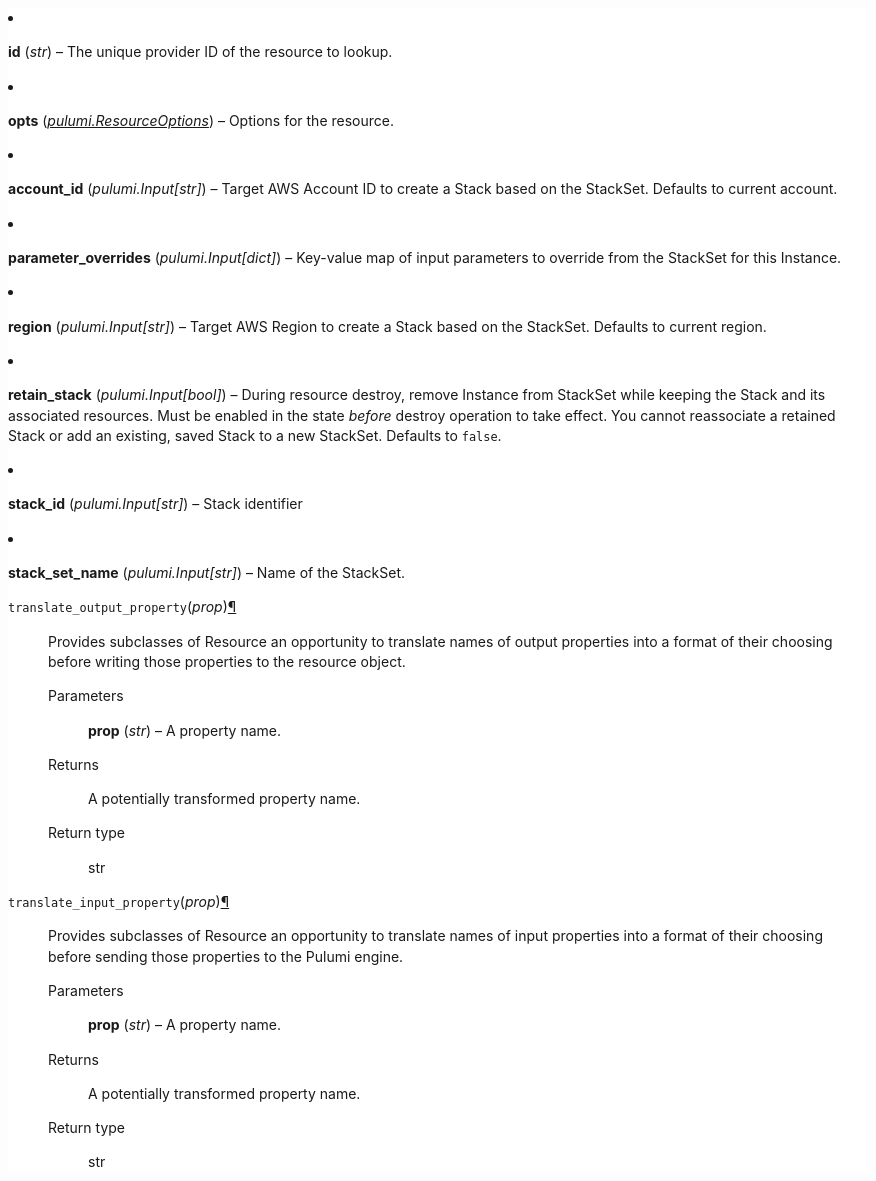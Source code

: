 <li><p><strong>id</strong> (<em>str</em>) – The unique provider ID of the resource to lookup.</p></li>
<li><p><strong>opts</strong> (<a class="reference internal" href="../../pulumi/#pulumi.ResourceOptions" title="pulumi.ResourceOptions"><em>pulumi.ResourceOptions</em></a>) – Options for the resource.</p></li>
<li><p><strong>account_id</strong> (<em>pulumi.Input</em><em>[</em><em>str</em><em>]</em>) – Target AWS Account ID to create a Stack based on the StackSet. Defaults to current account.</p></li>
<li><p><strong>parameter_overrides</strong> (<em>pulumi.Input</em><em>[</em><em>dict</em><em>]</em>) – Key-value map of input parameters to override from the StackSet for this Instance.</p></li>
<li><p><strong>region</strong> (<em>pulumi.Input</em><em>[</em><em>str</em><em>]</em>) – Target AWS Region to create a Stack based on the StackSet. Defaults to current region.</p></li>
<li><p><strong>retain_stack</strong> (<em>pulumi.Input</em><em>[</em><em>bool</em><em>]</em>) – During resource destroy, remove Instance from StackSet while keeping the Stack and its associated resources. Must be enabled in the state <em>before</em> destroy operation to take effect. You cannot reassociate a retained Stack or add an existing, saved Stack to a new StackSet. Defaults to <code class="docutils literal notranslate"><span class="pre">false</span></code>.</p></li>
<li><p><strong>stack_id</strong> (<em>pulumi.Input</em><em>[</em><em>str</em><em>]</em>) – Stack identifier</p></li>
<li><p><strong>stack_set_name</strong> (<em>pulumi.Input</em><em>[</em><em>str</em><em>]</em>) – Name of the StackSet.</p></li>
</ul>
</dd>
</dl>
</dd></dl>

<dl class="py method">
<dt id="pulumi_aws.cloudformation.StackSetInstance.translate_output_property">
<code class="sig-name descname">translate_output_property</code><span class="sig-paren">(</span><em class="sig-param"><span class="n">prop</span></em><span class="sig-paren">)</span><a class="headerlink" href="#pulumi_aws.cloudformation.StackSetInstance.translate_output_property" title="Permalink to this definition">¶</a></dt>
<dd><p>Provides subclasses of Resource an opportunity to translate names of output properties
into a format of their choosing before writing those properties to the resource object.</p>
<dl class="field-list simple">
<dt class="field-odd">Parameters</dt>
<dd class="field-odd"><p><strong>prop</strong> (<em>str</em>) – A property name.</p>
</dd>
<dt class="field-even">Returns</dt>
<dd class="field-even"><p>A potentially transformed property name.</p>
</dd>
<dt class="field-odd">Return type</dt>
<dd class="field-odd"><p>str</p>
</dd>
</dl>
</dd></dl>

<dl class="py method">
<dt id="pulumi_aws.cloudformation.StackSetInstance.translate_input_property">
<code class="sig-name descname">translate_input_property</code><span class="sig-paren">(</span><em class="sig-param"><span class="n">prop</span></em><span class="sig-paren">)</span><a class="headerlink" href="#pulumi_aws.cloudformation.StackSetInstance.translate_input_property" title="Permalink to this definition">¶</a></dt>
<dd><p>Provides subclasses of Resource an opportunity to translate names of input properties into
a format of their choosing before sending those properties to the Pulumi engine.</p>
<dl class="field-list simple">
<dt class="field-odd">Parameters</dt>
<dd class="field-odd"><p><strong>prop</strong> (<em>str</em>) – A property name.</p>
</dd>
<dt class="field-even">Returns</dt>
<dd class="field-even"><p>A potentially transformed property name.</p>
</dd>
<dt class="field-odd">Return type</dt>
<dd class="field-odd"><p>str</p>
</dd>